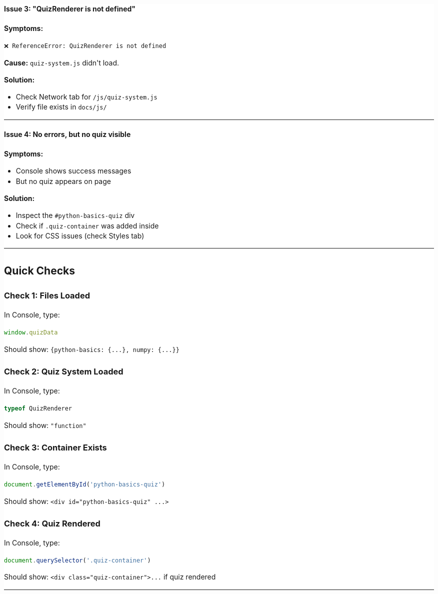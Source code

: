 
#### Issue 3: "QuizRenderer is not defined"
**Symptoms:**
```
❌ ReferenceError: QuizRenderer is not defined
```

**Cause:** `quiz-system.js` didn't load.

**Solution:**
- Check Network tab for `/js/quiz-system.js`
- Verify file exists in `docs/js/`

---

#### Issue 4: No errors, but no quiz visible
**Symptoms:**
- Console shows success messages
- But no quiz appears on page

**Solution:**
- Inspect the `#python-basics-quiz` div
- Check if `.quiz-container` was added inside
- Look for CSS issues (check Styles tab)

---

## Quick Checks

### Check 1: Files Loaded
In Console, type:
```javascript
window.quizData
```
Should show: `{python-basics: {...}, numpy: {...}}`

### Check 2: Quiz System Loaded
In Console, type:
```javascript
typeof QuizRenderer
```
Should show: `"function"`

### Check 3: Container Exists
In Console, type:
```javascript
document.getElementById('python-basics-quiz')
```
Should show: `<div id="python-basics-quiz" ...>`

### Check 4: Quiz Rendered
In Console, type:
```javascript
document.querySelector('.quiz-container')
```
Should show: `<div class="quiz-container">...` if quiz rendered

---